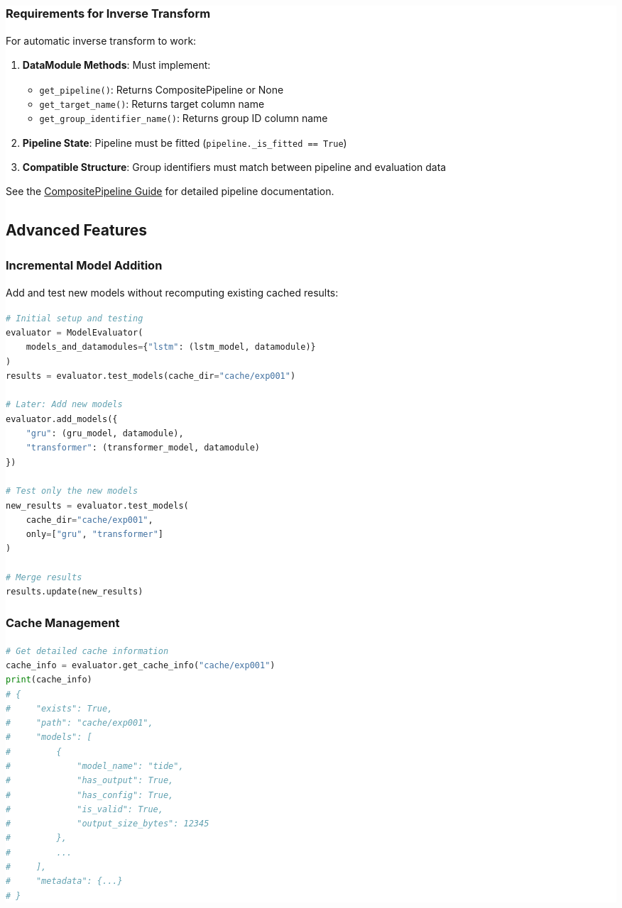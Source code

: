 ### Requirements for Inverse Transform

For automatic inverse transform to work:

1. **DataModule Methods**: Must implement:
   - `get_pipeline()`: Returns CompositePipeline or None
   - `get_target_name()`: Returns target column name
   - `get_group_identifier_name()`: Returns group ID column name

2. **Pipeline State**: Pipeline must be fitted (`pipeline._is_fitted == True`)

3. **Compatible Structure**: Group identifiers must match between pipeline and evaluation data

See the [CompositePipeline Guide](composite_pipeline_guide.md) for detailed pipeline documentation.

## Advanced Features

### Incremental Model Addition

Add and test new models without recomputing existing cached results:

```python
# Initial setup and testing
evaluator = ModelEvaluator(
    models_and_datamodules={"lstm": (lstm_model, datamodule)}
)
results = evaluator.test_models(cache_dir="cache/exp001")

# Later: Add new models
evaluator.add_models({
    "gru": (gru_model, datamodule),
    "transformer": (transformer_model, datamodule)
})

# Test only the new models
new_results = evaluator.test_models(
    cache_dir="cache/exp001",
    only=["gru", "transformer"]
)

# Merge results
results.update(new_results)
```

### Cache Management

```python
# Get detailed cache information
cache_info = evaluator.get_cache_info("cache/exp001")
print(cache_info)
# {
#     "exists": True,
#     "path": "cache/exp001",
#     "models": [
#         {
#             "model_name": "tide",
#             "has_output": True,
#             "has_config": True,
#             "is_valid": True,
#             "output_size_bytes": 12345
#         },
#         ...
#     ],
#     "metadata": {...}
# }

```